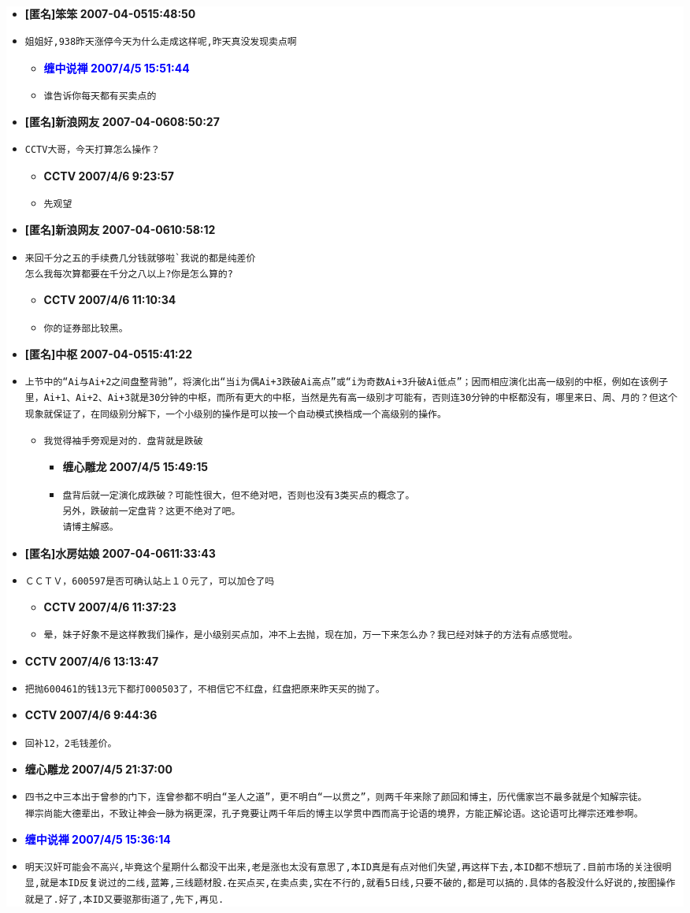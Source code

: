 - **[匿名]笨笨 2007-04-0515:48:50**
- ```
  姐姐好,938昨天涨停今天为什么走成这样呢,昨天真没发现卖点啊
  ```
   - **<font color='blue'>缠中说禅 2007/4/5 15:51:44</font>**
   - ```
     谁告诉你每天都有买卖点的
     ```
- **[匿名]新浪网友 2007-04-0608:50:27**
- ```
  CCTV大哥，今天打算怎么操作？
  ```
   - **CCTV 2007/4/6 9:23:57**
   - ```
     先观望
     ```
- **[匿名]新浪网友 2007-04-0610:58:12**
- ```
  来回千分之五的手续费几分钱就够啦`我说的都是纯差价
  怎么我每次算都要在千分之八以上?你是怎么算的?
  ```
   - **CCTV 2007/4/6 11:10:34**
   - ```
     你的证券部比较黑。
     ```
- **[匿名]中枢 2007-04-0515:41:22**
- ```
  上节中的“Ai与Ai+2之间盘整背驰”，将演化出“当i为偶Ai+3跌破Ai高点”或“i为奇数Ai+3升破Ai低点”；因而相应演化出高一级别的中枢，例如在该例子里，Ai+1、Ai+2、Ai+3就是30分钟的中枢，而所有更大的中枢，当然是先有高一级别才可能有，否则连30分钟的中枢都没有，哪里来日、周、月的？但这个现象就保证了，在同级别分解下，一个小级别的操作是可以按一个自动模式换档成一个高级别的操作。
  ```
   - ```
     我觉得袖手旁观是对的．盘背就是跌破
     ```
      - **缠心雕龙 2007/4/5 15:49:15**
      - ```
        盘背后就一定演化成跌破？可能性很大，但不绝对吧，否则也没有3类买点的概念了。
        另外，跌破前一定盘背？这更不绝对了吧。
        请博主解惑。
        ```
- **[匿名]水房姑娘 2007-04-0611:33:43**
- ```
  ＣＣＴＶ，600597是否可确认站上１０元了，可以加仓了吗
  ```
   - **CCTV 2007/4/6 11:37:23**
   - ```
     晕，妹子好象不是这样教我们操作，是小级别买点加，冲不上去抛，现在加，万一下来怎么办？我已经对妹子的方法有点感觉啦。
     ```
- **CCTV 2007/4/6 13:13:47**
- ```
  把抛600461的钱13元下都打000503了，不相信它不红盘，红盘把原来昨天买的抛了。
  ```
- **CCTV 2007/4/6 9:44:36**
- ```
  回补12，2毛钱差价。
  ```
- **缠心雕龙 2007/4/5 21:37:00**
- ```
  四书之中三本出于曾参的门下，连曾参都不明白“圣人之道”，更不明白“一以贯之”，则两千年来除了颜回和博主，历代儒家岂不最多就是个知解宗徒。
  禅宗尚能大德辈出，不致让神会一脉为祸更深，孔子竟要让两千年后的博主以学贯中西而高于论语的境界，方能正解论语。这论语可比禅宗还难参啊。
  ```
- **<font color='blue'>缠中说禅 2007/4/5 15:36:14</font>**
- ```
  明天汉奸可能会不高兴,毕竟这个星期什么都没干出来,老是涨也太没有意思了,本ID真是有点对他们失望,再这样下去,本ID都不想玩了.目前市场的关注很明显,就是本ID反复说过的二线,蓝筹,三线题材股.在买点买,在卖点卖,实在不行的,就看5日线,只要不破的,都是可以搞的.具体的各股没什么好说的,按图操作就是了.好了,本ID又要驱那街道了,先下,再见.